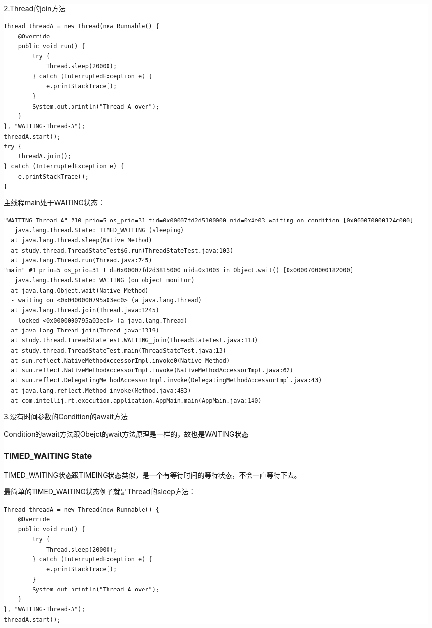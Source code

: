 2.Thread的join方法
```
Thread threadA = new Thread(new Runnable() {
    @Override
    public void run() {
        try {
            Thread.sleep(20000);
        } catch (InterruptedException e) {
            e.printStackTrace();
        }
        System.out.println("Thread-A over");
    }
}, "WAITING-Thread-A");
threadA.start();
try {
    threadA.join();
} catch (InterruptedException e) {
    e.printStackTrace();
}
```
主线程main处于WAITING状态：
```
"WAITING-Thread-A" #10 prio=5 os_prio=31 tid=0x00007fd2d5100000 nid=0x4e03 waiting on condition [0x000070000124c000]
   java.lang.Thread.State: TIMED_WAITING (sleeping)
  at java.lang.Thread.sleep(Native Method)
  at study.thread.ThreadStateTest$6.run(ThreadStateTest.java:103)
  at java.lang.Thread.run(Thread.java:745)
"main" #1 prio=5 os_prio=31 tid=0x00007fd2d3815000 nid=0x1003 in Object.wait() [0x0000700000182000]
   java.lang.Thread.State: WAITING (on object monitor)
  at java.lang.Object.wait(Native Method)
  - waiting on <0x0000000795a03ec0> (a java.lang.Thread)
  at java.lang.Thread.join(Thread.java:1245)
  - locked <0x0000000795a03ec0> (a java.lang.Thread)
  at java.lang.Thread.join(Thread.java:1319)
  at study.thread.ThreadStateTest.WAITING_join(ThreadStateTest.java:118)
  at study.thread.ThreadStateTest.main(ThreadStateTest.java:13)
  at sun.reflect.NativeMethodAccessorImpl.invoke0(Native Method)
  at sun.reflect.NativeMethodAccessorImpl.invoke(NativeMethodAccessorImpl.java:62)
  at sun.reflect.DelegatingMethodAccessorImpl.invoke(DelegatingMethodAccessorImpl.java:43)
  at java.lang.reflect.Method.invoke(Method.java:483)
  at com.intellij.rt.execution.application.AppMain.main(AppMain.java:140)
```

3.没有时间参数的Condition的await方法

Condition的await方法跟Obejct的wait方法原理是一样的，故也是WAITING状态

### TIMED_WAITING State

TIMED_WAITING状态跟TIMEING状态类似，是一个有等待时间的等待状态，不会一直等待下去。

最简单的TIMED_WAITING状态例子就是Thread的sleep方法：
```
Thread threadA = new Thread(new Runnable() {
    @Override
    public void run() {
        try {
            Thread.sleep(20000);
        } catch (InterruptedException e) {
            e.printStackTrace();
        }
        System.out.println("Thread-A over");
    }
}, "WAITING-Thread-A");
threadA.start();
```